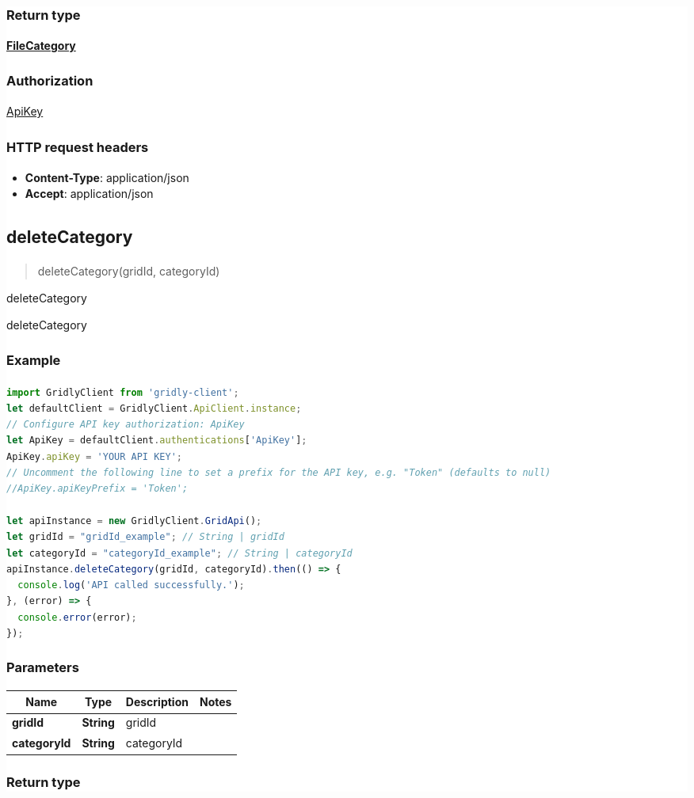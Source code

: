 ### Return type

[**FileCategory**](FileCategory.md)

### Authorization

[ApiKey](../README.md#ApiKey)

### HTTP request headers

- **Content-Type**: application/json
- **Accept**: application/json


## deleteCategory

> deleteCategory(gridId, categoryId)

deleteCategory

deleteCategory

### Example

```javascript
import GridlyClient from 'gridly-client';
let defaultClient = GridlyClient.ApiClient.instance;
// Configure API key authorization: ApiKey
let ApiKey = defaultClient.authentications['ApiKey'];
ApiKey.apiKey = 'YOUR API KEY';
// Uncomment the following line to set a prefix for the API key, e.g. "Token" (defaults to null)
//ApiKey.apiKeyPrefix = 'Token';

let apiInstance = new GridlyClient.GridApi();
let gridId = "gridId_example"; // String | gridId
let categoryId = "categoryId_example"; // String | categoryId
apiInstance.deleteCategory(gridId, categoryId).then(() => {
  console.log('API called successfully.');
}, (error) => {
  console.error(error);
});

```

### Parameters


Name | Type | Description  | Notes
------------- | ------------- | ------------- | -------------
 **gridId** | **String**| gridId | 
 **categoryId** | **String**| categoryId | 

### Return type
